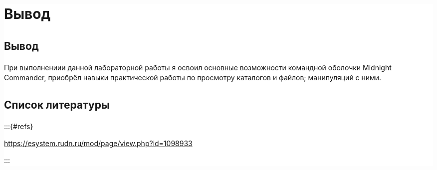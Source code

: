 # Вывод

## Вывод 

При выполнениии данной лабораторной работы я освоил основные возможности командной оболочки Midnight Commander, приобрёл навыки практической работы по просмотру каталогов и файлов; манипуляций с ними.

## Список литературы

:::{#refs}

https://esystem.rudn.ru/mod/page/view.php?id=1098933

:::









